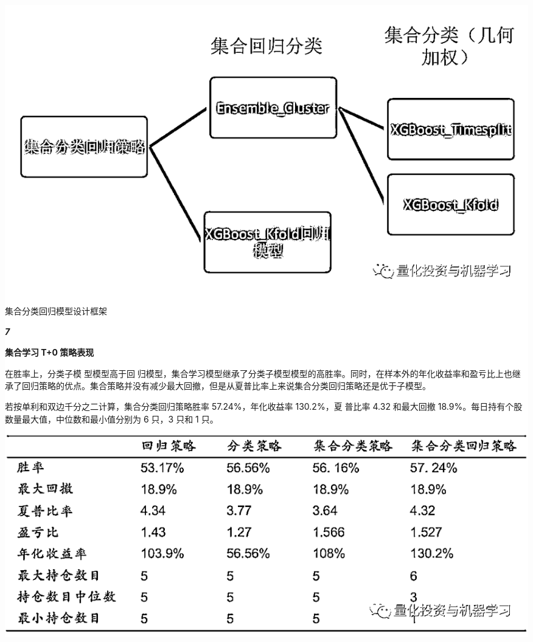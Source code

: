 ![](img/ece4bf4af578d2b0880a910a1fb29e4c.png)

集合分类回归模型设计框架

***7***

**集合学习 T+0 策略表现**

在胜率上，分类子模 型模型高于回 归模型，集合学习模型继承了分类子模型模型的高胜率。同时，在样本外的年化收益率和盈亏比上也继承了回归策略的优点。集合策略并没有减少最大回撤，但是从夏普比率上来说集合分类回归策略还是优于子模型。

若按单利和双边千分之二计算，集合分类回归策略胜率 57.24%，年化收益率 130.2%，夏 普比率 4.32 和最大回撤 18.9%。每日持有个股数量最大值，中位数和最小值分别为 6 只，3 只和 1 只。

![](img/9b7b54d15b6a832e2a534f155813f700.png)

